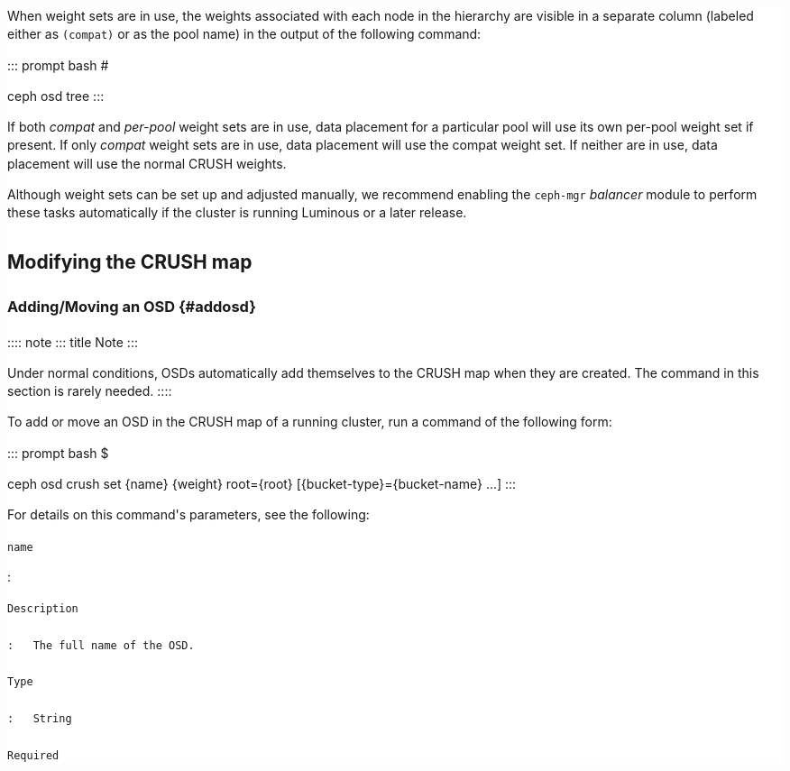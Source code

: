 When weight sets are in use, the weights associated with each node in
the hierarchy are visible in a separate column (labeled either as
`(compat)` or as the pool name) in the output of the following command:

::: prompt
bash \#

ceph osd tree
:::

If both *compat* and *per-pool* weight sets are in use, data placement
for a particular pool will use its own per-pool weight set if present.
If only *compat* weight sets are in use, data placement will use the
compat weight set. If neither are in use, data placement will use the
normal CRUSH weights.

Although weight sets can be set up and adjusted manually, we recommend
enabling the `ceph-mgr` *balancer* module to perform these tasks
automatically if the cluster is running Luminous or a later release.

## Modifying the CRUSH map

### Adding/Moving an OSD {#addosd}

:::: note
::: title
Note
:::

Under normal conditions, OSDs automatically add themselves to the CRUSH
map when they are created. The command in this section is rarely needed.
::::

To add or move an OSD in the CRUSH map of a running cluster, run a
command of the following form:

::: prompt
bash \$

ceph osd crush set {name} {weight} root={root}
\[{bucket-type}={bucket-name} \...\]
:::

For details on this command\'s parameters, see the following:

`name`

:   

    Description

    :   The full name of the OSD.

    Type

    :   String

    Required
